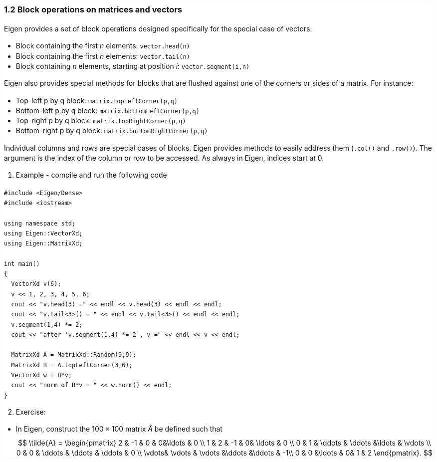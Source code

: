 ### 1.2 Block operations on matrices and vectors

Eigen provides a set of block operations designed specifically for the special case of vectors:
- Block containing the first $n$ elements: `vector.head(n)`
- Block containing the first $n$ elements: `vector.tail(n)`
- Block containing $n$ elements, starting at position $i$: `vector.segment(i,n)`

Eigen also provides special methods for blocks that are flushed against one of the corners or sides of a matrix. For instance:
- Top-left p by q block: `matrix.topLeftCorner(p,q)`
- Bottom-left p by q block: `matrix.bottomLeftCorner(p,q)`
- Top-right p by q block: `matrix.topRightCorner(p,q)`
- Bottom-right p by q block: `matrix.bottomRightCorner(p,q)`

Individual columns and rows are special cases of blocks. Eigen provides methods to easily address them (`.col()` and `.row()`). The argument is the index of the column or row to be accessed. As always in Eigen, indices start at 0.

1. Example - compile and run the following code

```
#include <Eigen/Dense>
#include <iostream>
 
using namespace std;
using Eigen::VectorXd;
using Eigen::MatrixXd;
 
int main()
{
  VectorXd v(6);
  v << 1, 2, 3, 4, 5, 6;
  cout << "v.head(3) =" << endl << v.head(3) << endl << endl;
  cout << "v.tail<3>() = " << endl << v.tail<3>() << endl << endl;
  v.segment(1,4) *= 2;
  cout << "after 'v.segment(1,4) *= 2', v =" << endl << v << endl;

  MatrixXd A = MatrixXd::Random(9,9);
  MatrixXd B = A.topLeftCorner(3,6);
  VectorXd w = B*v;
  cout << "norm of B*v = " << w.norm() << endl;
}
```

2. Exercise: 

- In Eigen, construct the $100\times 100$ matrix $\tilde{A}$ be defined such that
$$ 
\tilde{A} = \begin{pmatrix}
    2 & -1 & 0 & 0&\ldots & 0  \\
    1 & 2 & -1 & 0& \ldots & 0  \\
    0 & 1 & \ddots  & \ddots &\ldots  & \vdots \\
    0 & 0 & \ddots  & \ddots  & \ddots & 0 \\
   \vdots& \vdots &  \vdots &\ddots &\ddots  & -1\\
    0 & 0  &\ldots & 0& 1   & 2
\end{pmatrix}.
$$ 
